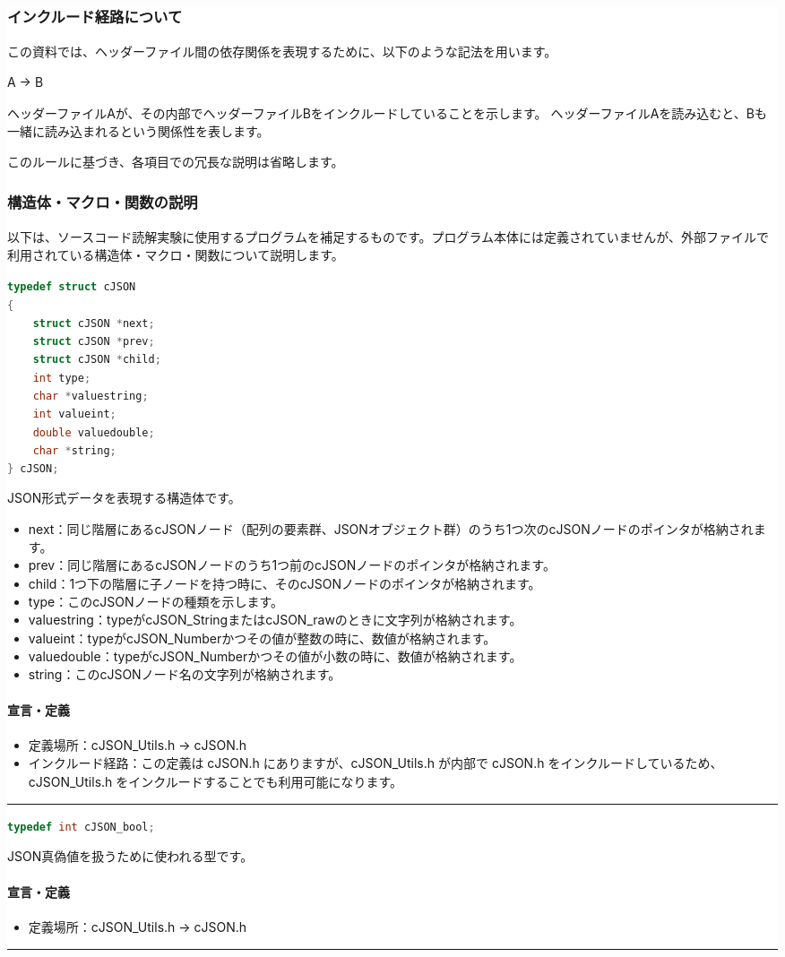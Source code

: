 ### インクルード経路について

この資料では、ヘッダーファイル間の依存関係を表現するために、以下のような記法を用います。

A -> B

ヘッダーファイルAが、その内部でヘッダーファイルBをインクルードしていることを示します。
ヘッダーファイルAを読み込むと、Bも一緒に読み込まれるという関係性を表します。

このルールに基づき、各項目での冗長な説明は省略します。

### 構造体・マクロ・関数の説明

以下は、ソースコード読解実験に使用するプログラムを補足するものです。プログラム本体には定義されていませんが、外部ファイルで利用されている構造体・マクロ・関数について説明します。

```c++
typedef struct cJSON
{
    struct cJSON *next;
    struct cJSON *prev;
    struct cJSON *child;
    int type;
    char *valuestring;
    int valueint;
    double valuedouble;
    char *string;
} cJSON;
```
JSON形式データを表現する構造体です。
-   next：同じ階層にあるcJSONノード（配列の要素群、JSONオブジェクト群）のうち1つ次のcJSONノードのポインタが格納されます。
-   prev：同じ階層にあるcJSONノードのうち1つ前のcJSONノードのポインタが格納されます。
-	child：1つ下の階層に子ノードを持つ時に、そのcJSONノードのポインタが格納されます。
-	type：このcJSONノードの種類を示します。
-	valuestring：typeがcJSON_StringまたはcJSON_rawのときに文字列が格納されます。
-	valueint：typeがcJSON_Numberかつその値が整数の時に、数値が格納されます。
-	valuedouble：typeがcJSON_Numberかつその値が小数の時に、数値が格納されます。
-	string：このcJSONノード名の文字列が格納されます。

#### 宣言・定義
-   定義場所：cJSON_Utils.h -> cJSON.h
-   インクルード経路：この定義は cJSON.h にありますが、cJSON_Utils.h が内部で cJSON.h をインクルードしているため、cJSON_Utils.h をインクルードすることでも利用可能になります。

---

```c++
typedef int cJSON_bool;
```

JSON真偽値を扱うために使われる型です。

#### 宣言・定義
-   定義場所：cJSON_Utils.h -> cJSON.h

---

